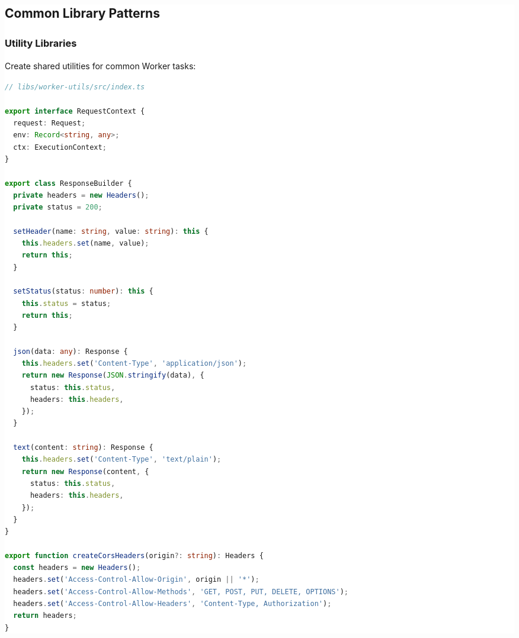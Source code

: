 ## Common Library Patterns

### Utility Libraries

Create shared utilities for common Worker tasks:

```typescript
// libs/worker-utils/src/index.ts

export interface RequestContext {
  request: Request;
  env: Record<string, any>;
  ctx: ExecutionContext;
}

export class ResponseBuilder {
  private headers = new Headers();
  private status = 200;

  setHeader(name: string, value: string): this {
    this.headers.set(name, value);
    return this;
  }

  setStatus(status: number): this {
    this.status = status;
    return this;
  }

  json(data: any): Response {
    this.headers.set('Content-Type', 'application/json');
    return new Response(JSON.stringify(data), {
      status: this.status,
      headers: this.headers,
    });
  }

  text(content: string): Response {
    this.headers.set('Content-Type', 'text/plain');
    return new Response(content, {
      status: this.status,
      headers: this.headers,
    });
  }
}

export function createCorsHeaders(origin?: string): Headers {
  const headers = new Headers();
  headers.set('Access-Control-Allow-Origin', origin || '*');
  headers.set('Access-Control-Allow-Methods', 'GET, POST, PUT, DELETE, OPTIONS');
  headers.set('Access-Control-Allow-Headers', 'Content-Type, Authorization');
  return headers;
}
```
